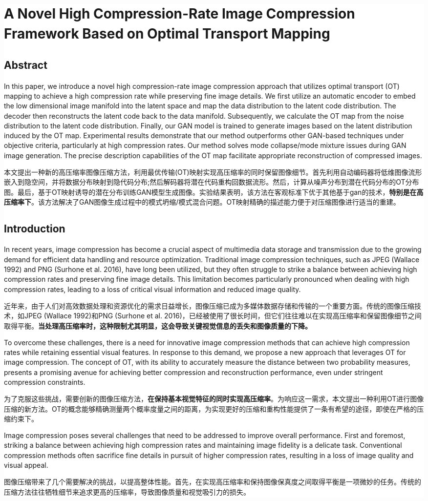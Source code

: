 

# A Novel High Compression-Rate Image Compression Framework Based on Optimal Transport Mapping



## Abstract

In this paper, we introduce a novel high compression-rate image compression approach that utilizes optimal transport (OT) mapping to achieve a high compression rate while preserving fine image details.  We first utilize an automatic encoder to embed the low dimensional image manifold into the latent space and map the data distribution to the latent code distribution.  The decoder then reconstructs the latent code back to the data manifold.  Subsequently, we calculate the OT map from the noise distribution to the latent code distribution.  Finally, our GAN model is trained to generate images based on the latent distribution induced by the OT map.  Experimental results demonstrate that our method outperforms other GAN-based techniques under objective criteria, particularly at high compression rates.  Our method solves mode collapse/mode mixture issues during GAN image generation.  The precise description capabilities of the OT map facilitate appropriate reconstruction of compressed images.

本文提出一种新的高压缩率图像压缩方法，利用最优传输(OT)映射实现高压缩率的同时保留图像细节。首先利用自动编码器将低维图像流形嵌入到隐空间，并将数据分布映射到隐代码分布;然后解码器将潜在代码重构回数据流形。然后，计算从噪声分布到潜在代码分布的OT分布图。最后，基于OT映射诱导的潜在分布训练GAN模型生成图像。实验结果表明，该方法在客观标准下优于其他基于gan的技术，**特别是在高压缩率下**。该方法解决了GAN图像生成过程中的模式坍缩/模式混合问题。OT映射精确的描述能力便于对压缩图像进行适当的重建。

 ## Introduction

In recent years, image compression has become a crucial aspect of multimedia data storage and transmission due to the growing demand for efficient data handling and resource optimization. Traditional image compression techniques, such as JPEG (Wallace 1992) and PNG (Surhone et al. 2016), have long been utilized, but they often struggle to strike a balance between achieving high compression rates and preserving fine image details. This limitation becomes particularly pronounced when dealing with high compression rates, leading to a loss of critical visual information and reduced image quality.

近年来，由于人们对高效数据处理和资源优化的需求日益增长，图像压缩已成为多媒体数据存储和传输的一个重要方面。传统的图像压缩技术，如JPEG (Wallace 1992)和PNG (Surhone et al. 2016)，已经被使用了很长时间，但它们往往难以在实现高压缩率和保留图像细节之间取得平衡。**当处理高压缩率时，这种限制尤其明显，这会导致关键视觉信息的丢失和图像质量的下降。**

To overcome these challenges, there is a need for innovative image compression methods that can achieve high compression rates while retaining essential visual features. In response to this demand, we propose a new approach that leverages OT for image compression. The concept of OT, with its ability to accurately measure the distance between two probability measures, presents a promising avenue for achieving better compression and reconstruction performance, even under stringent compression constraints.

为了克服这些挑战，需要创新的图像压缩方法，**在保持基本视觉特征的同时实现高压缩率**。为响应这一需求，本文提出一种利用OT进行图像压缩的新方法。OT的概念能够精确测量两个概率度量之间的距离，为实现更好的压缩和重构性能提供了一条有希望的途径，即使在严格的压缩约束下。

Image compression poses several challenges that need to be addressed to improve overall performance. First and foremost, striking a balance between achieving high compression rates and maintaining image fidelity is a delicate task. Conventional compression methods often sacrifice fine details in pursuit of higher compression rates, resulting in a loss of image quality and visual appeal.

图像压缩带来了几个需要解决的挑战，以提高整体性能。首先，在实现高压缩率和保持图像保真度之间取得平衡是一项微妙的任务。传统的压缩方法往往牺牲细节来追求更高的压缩率，导致图像质量和视觉吸引力的损失。
